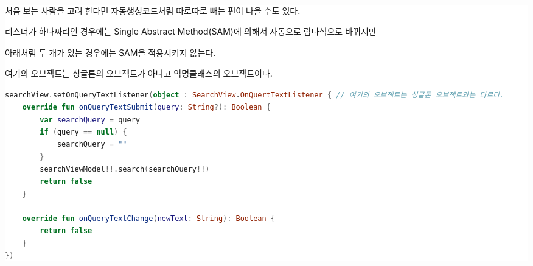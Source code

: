 처음 보는 사람을 고려 한다면 자동생성코드처럼 따로따로 빼는 편이 나을 수도 있다.


리스너가 하나짜리인 경우에는 Single Abstract Method(SAM)에 의해서 자동으로 람다식으로 바뀌지만

아래처럼 두 개가 있는 경우에는 SAM을 적용시키지 않는다.

여기의 오브젝트는 싱글톤의 오브젝트가 아니고 익명클래스의 오브젝트이다.

```Kotlin
searchView.setOnQueryTextListener(object : SearchView.OnQuertTextListener { // 여기의 오브젝트는 싱글톤 오브젝트와는 다르다.
    override fun onQueryTextSubmit(query: String?): Boolean {
        var searchQuery = query
        if (query == null) {
            searchQuery = ""
        }
        searchViewModel!!.search(searchQuery!!)
        return false
    }
    
    override fun onQueryTextChange(newText: String): Boolean {
        return false
    }
})
```
